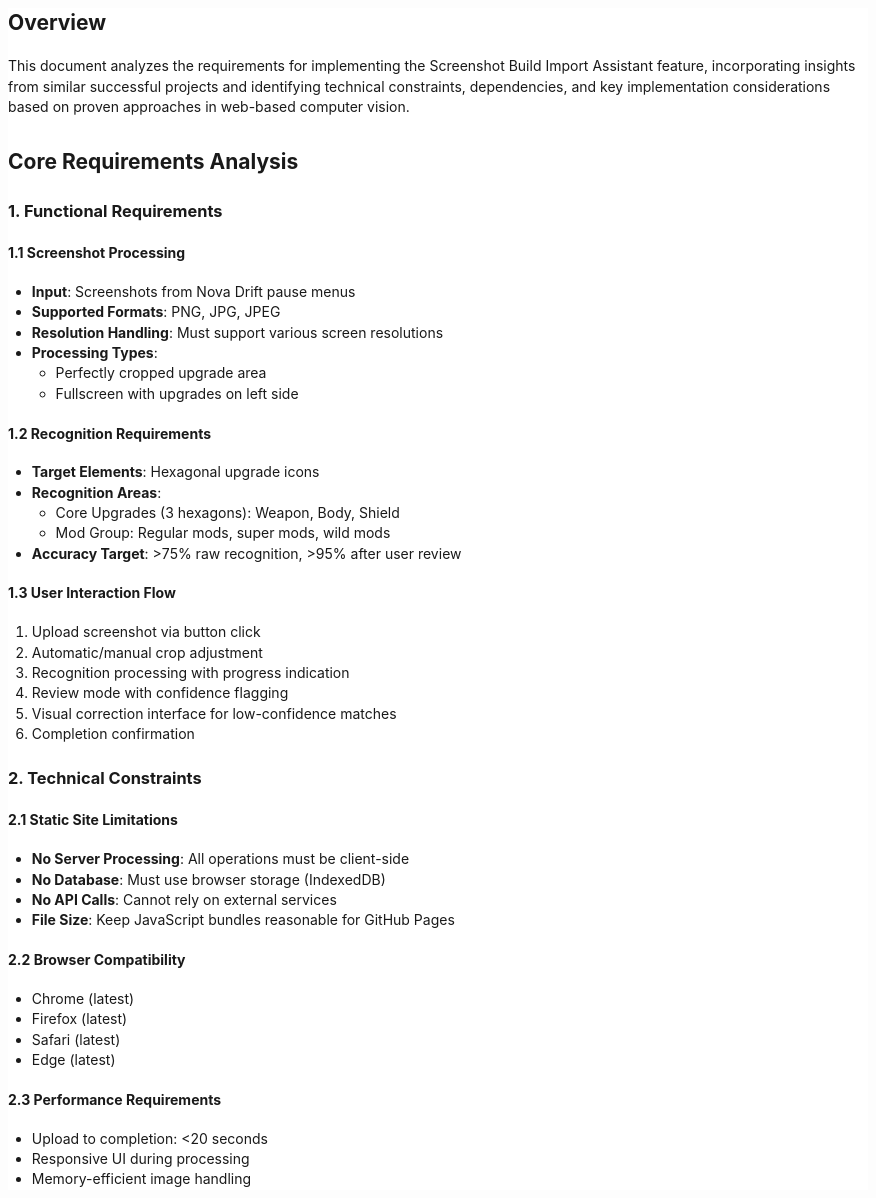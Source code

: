 ## Overview
This document analyzes the requirements for implementing the Screenshot Build Import Assistant feature, incorporating insights from similar successful projects and identifying technical constraints, dependencies, and key implementation considerations based on proven approaches in web-based computer vision.

## Core Requirements Analysis

### 1. Functional Requirements

#### 1.1 Screenshot Processing
- **Input**: Screenshots from Nova Drift pause menus
- **Supported Formats**: PNG, JPG, JPEG
- **Resolution Handling**: Must support various screen resolutions
- **Processing Types**:
  - Perfectly cropped upgrade area
  - Fullscreen with upgrades on left side

#### 1.2 Recognition Requirements
- **Target Elements**: Hexagonal upgrade icons
- **Recognition Areas**:
  - Core Upgrades (3 hexagons): Weapon, Body, Shield
  - Mod Group: Regular mods, super mods, wild mods
- **Accuracy Target**: >75% raw recognition, >95% after user review

#### 1.3 User Interaction Flow
1. Upload screenshot via button click
2. Automatic/manual crop adjustment
3. Recognition processing with progress indication
4. Review mode with confidence flagging
5. Visual correction interface for low-confidence matches
6. Completion confirmation

### 2. Technical Constraints

#### 2.1 Static Site Limitations
- **No Server Processing**: All operations must be client-side
- **No Database**: Must use browser storage (IndexedDB)
- **No API Calls**: Cannot rely on external services
- **File Size**: Keep JavaScript bundles reasonable for GitHub Pages

#### 2.2 Browser Compatibility
- Chrome (latest)
- Firefox (latest)
- Safari (latest)
- Edge (latest)

#### 2.3 Performance Requirements
- Upload to completion: <20 seconds
- Responsive UI during processing
- Memory-efficient image handling

